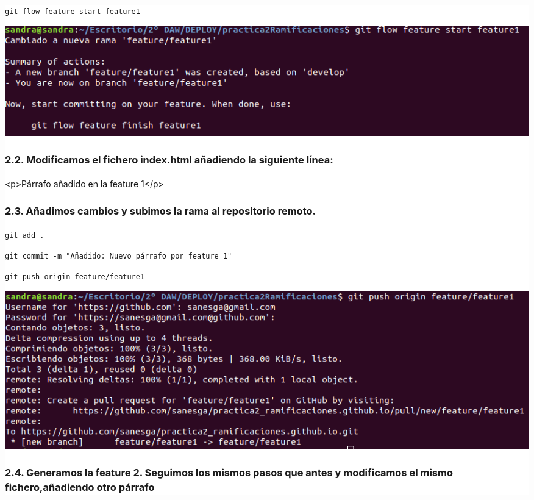   ```
  git flow feature start feature1
  ```
  ![Screenshot](img/captura9.png)

### 2.2. Modificamos el fichero index.html añadiendo la siguiente línea:

\<p>Párrafo añadido en la feature 1\</p>

### 2.3. Añadimos cambios y subimos la rama al repositorio remoto.

  ```
  git add .
  ```
  ```
  git commit -m "Añadido: Nuevo párrafo por feature 1"
  ```
  ```
  git push origin feature/feature1
  ```


  ![Screenshot](img/captura10.png)


### 2.4. Generamos la feature 2. Seguimos los mismos pasos que antes y modificamos el mismo fichero,añadiendo otro párrafo
